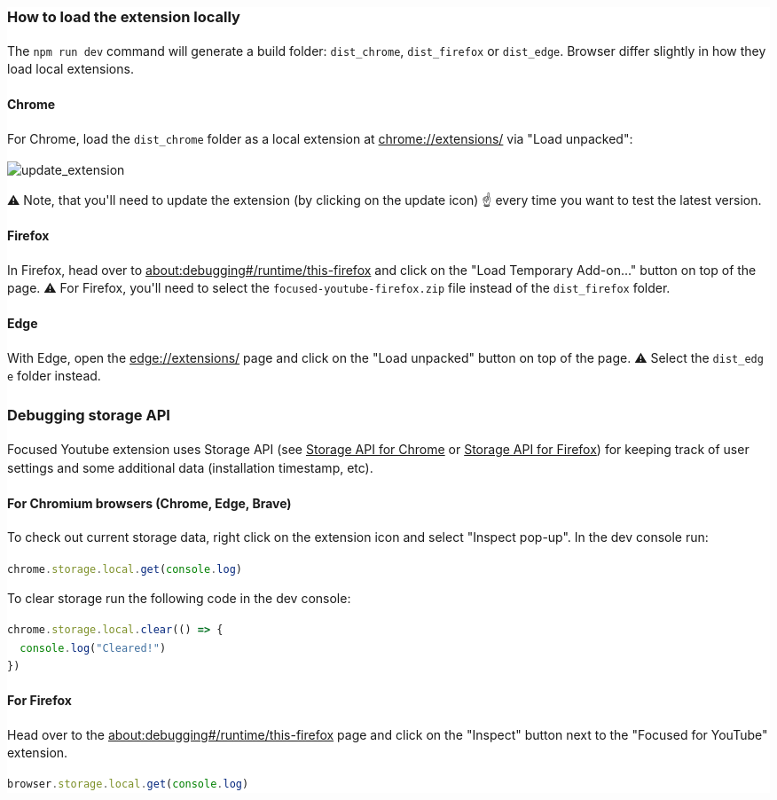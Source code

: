 ### How to load the extension locally

The `npm run dev` command will generate a build folder: `dist_chrome`, `dist_firefox` or `dist_edge`. Browser differ slightly in how they load local extensions.

#### Chrome

For Chrome, load the `dist_chrome` folder as a local extension at [chrome://extensions/](chrome://extensions/) via "Load unpacked":

<img width="611" alt="update_extension" src="https://user-images.githubusercontent.com/768070/134963200-aaf3241a-522a-4079-a416-a1b58811a97c.png">

:warning: Note, that you'll need to update the extension (by clicking on the update icon) :point_up: every time you want to test the latest version.

#### Firefox

In Firefox, head over to [about:debugging#/runtime/this-firefox](about:debugging#/runtime/this-firefox) and click on the "Load Temporary Add-on..." button on top of the page. :warning: For Firefox, you'll need to select the `focused-youtube-firefox.zip` file instead of the `dist_firefox` folder.

#### Edge

With Edge, open the [edge://extensions/](edge://extensions/) page and click on the "Load unpacked" button on top of the page. :warning: Select the `dist_edge` folder instead.

### Debugging storage API

Focused Youtube extension uses Storage API (see [Storage API for Chrome](https://developer.chrome.com/docs/extensions/reference/api/storage) or [Storage API for Firefox](https://developer.mozilla.org/en-US/docs/Mozilla/Add-ons/WebExtensions/API/storage)) for keeping track of user settings and some additional data (installation timestamp, etc).

#### For Chromium browsers (Chrome, Edge, Brave)

To check out current storage data, right click on the extension icon and select "Inspect pop-up". In the dev console run:

```js
chrome.storage.local.get(console.log)
```

To clear storage run the following code in the dev console:

```js
chrome.storage.local.clear(() => {
  console.log("Cleared!")
})
```

#### For Firefox

Head over to the [about:debugging#/runtime/this-firefox](about:debugging#/runtime/this-firefox) page and click on the "Inspect" button next to the "Focused for YouTube" extension.

```js
browser.storage.local.get(console.log)
```
